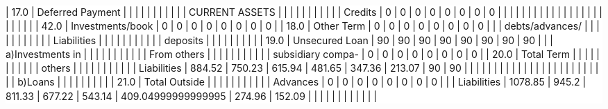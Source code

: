 | 17.0         | Deferred Payment                  |                                 |                    |                     |                     |                     |                     |                    |                    |               |               | CURRENT ASSETS     |                                 |                   |                     |                     |                     |                     |                    |                    |
|              | Credits                           | 0                               | 0                  | 0                   | 0                   | 0                   | 0                   | 0                  | 0                  |               |               |                    |                                 |                   |                     |                     |                     |                     |                    |                    |
|              |                                   |                                 |                    |                     |                     |                     |                     |                    |                    |               | 42.0          | Investments/book   | 0                               | 0                 | 0                   | 0                   | 0                   | 0                   | 0                  | 0                  |
| 18.0         | Other Term                        | 0                               | 0                  | 0                   | 0                   | 0                   | 0                   | 0                  | 0                  |               |               | debts/advances/    |                                 |                   |                     |                     |                     |                     |                    |                    |
|              | Liabilities                       |                                 |                    |                     |                     |                     |                     |                    |                    |               |               | deposits           |                                 |                   |                     |                     |                     |                     |                    |                    |
| 19.0         | Unsecured Loan                    | 90                              | 90                 | 90                  | 90                  | 90                  | 90                  | 90                 | 90                 |               |               | a)Investments in   |                                 |                   |                     |                     |                     |                     |                    |                    |
|              | From others                       |                                 |                    |                     |                     |                     |                     |                    |                    |               |               | subsidiary compa-  | 0                               | 0                 | 0                   | 0                   | 0                   | 0                   | 0                  | 0                  |
| 20.0         | Total Term                        |                                 |                    |                     |                     |                     |                     |                    |                    |               |               | others             |                                 |                   |                     |                     |                     |                     |                    |                    |
|              | Liabilities                       | 884.52                          | 750.23             | 615.94              | 481.65              | 347.36              | 213.07              | 90                 | 90                 |               |               |                    |                                 |                   |                     |                     |                     |                     |                    |                    |
|              |                                   |                                 |                    |                     |                     |                     |                     |                    |                    |               |               | b)Loans            |                                 |                   |                     |                     |                     |                     |                    |                    |
| 21.0         | Total Outside                     |                                 |                    |                     |                     |                     |                     |                    |                    |               |               | Advances           | 0                               | 0                 | 0                   | 0                   | 0                   | 0                   | 0                  | 0                  |
|              | Liabilities                       | 1078.85                         | 945.2              | 811.33              | 677.22              | 543.14              | 409.04999999999995  | 274.96             | 152.09             |               |               |                    |                                 |                   |                     |                     |                     |                     |                    |                    |